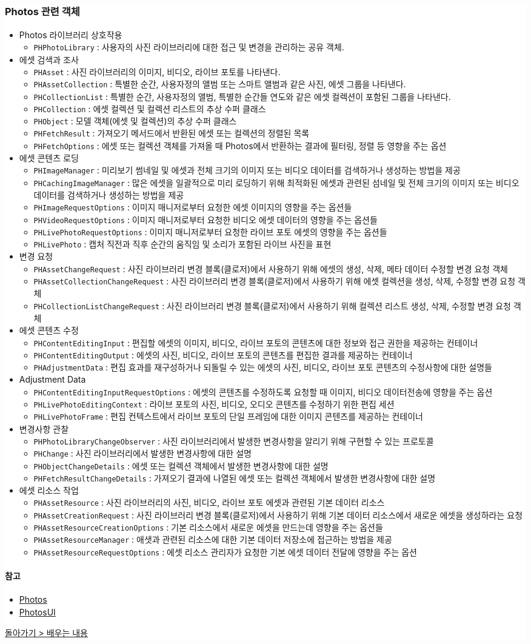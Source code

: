 ### Photos 관련 객체

- Photos 라이브러리 상호작용
    - `PHPhotoLibrary` : 사용자의 사진 라이브러리에 대한 접근 및 변경을 관리하는 공유 객체.
- 에셋 검색과 조사
    - `PHAsset` : 사진 라이브러리의 이미지, 비디오, 라이브 포토를 나타낸다.
    - `PHAssetCollection` : 특별한 순간, 사용자정의 앨범 또는 스마트 앨범과 같은 사진, 에셋 그룹을 나타낸다.
    - `PHCollectionList` : 특별한 순간, 사용자정의 앨범, 특별한 순간들 연도와 같은 에셋 컬렉션이 포함된 그룹을 나타낸다.
    - `PHCollection` : 에셋 컬렉션 및 컬렉션 리스트의 추상 수퍼 클래스
    - `PHObject` : 모델 객체(에셋 및 컬렉션)의 추상 수퍼 클래스
    - `PHFetchResult` : 가져오기 메서드에서 반환된 에셋 또는 컬렉션의 정렬된 목록
    - `PHFetchOptions` : 에셋 또는 컬렉션 객체를 가져올 때 Photos에서 반환하는 결과에 필터링, 정렬 등 영향을 주는 옵션
- 에셋 콘텐츠 로딩
    - `PHImageManager` : 미리보기 썸네일 및 에셋과 전체 크기의 이미지 또는 비디오 데이터를 검색하거나 생성하는 방법을 제공
    - `PHCachingImageManager` : 많은 에셋을 일괄적으로 미리 로딩하기 위해 최적화된 에셋과 관련된 섬네일 및 전체 크기의 이미지 또는 비디오 데이터를 검색하거나 생성하는 방법을 제공
    - `PHImageRequestOptions` : 이미지 매니저로부터 요청한 에셋 이미지의 영향을 주는 옵션들
    - `PHVideoRequestOptions` : 이미지 매니저로부터 요청한 비디오 에셋 데이터의 영향을 주는 옵션들
    - `PHLivePhotoRequestOptions` : 이미지 매니저로부터 요청한 라이브 포토 에셋의 영향을 주는 옵션들
    - `PHLivePhoto` : 캡처 직전과 직후 순간의 움직임 및 소리가 포함된 라이브 사진을 표현
- 변경 요청
    - `PHAssetChangeRequest` : 사진 라이브러리 변경 블록(클로저)에서 사용하기 위해 에셋의 생성, 삭제, 메타 데이터 수정할 변경 요청 객체
    - `PHAssetCollectionChangeRequest` : 사진 라이브러리 변경 블록(클로저)에서 사용하기 위해 에셋 컬렉션을 생성, 삭제, 수정할 변경 요청 객체
    - `PHCollectionListChangeRequest` : 사진 라이브러리 변경 블록(클로저)에서 사용하기 위해 컬렉션 리스트 생성, 삭제, 수정할 변경 요청 객체
- 에셋 콘텐츠 수정
    - `PHContentEditingInput` : 편집할 에셋의 이미지, 비디오, 라이브 포토의 콘텐츠에 대한 정보와 접근 권한을 제공하는 컨테이너
    - `PHContentEditingOutput` : 에셋의 사진, 비디오, 라이브 포토의 콘텐츠를 편집한 결과를 제공하는 컨테이너
    - `PHAdjustmentData` : 편집 효과를 재구성하거나 되돌릴 수 있는 에셋의 사진, 비디오, 라이브 포토 콘텐츠의 수정사항에 대한 설명들
- Adjustment Data
    - `PHContentEditingInputRequestOptions` : 에셋의 콘텐츠를 수정하도록 요청할 때 이미지, 비디오 데이터전송에 영향을 주는 옵션
    - `PHLivePhotoEditingContext` : 라이브 포토의 사진, 비디오, 오디오 콘텐츠를 수정하기 위한 편집 세션
    - `PHLivePhotoFrame` : 편집 컨텍스트에서 라이브 포토의 단일 프레임에 대한 이미지 콘텐츠를 제공하는 컨테이너
- 변경사항 관찰
    - `PHPhotoLibraryChangeObserver` : 사진 라이브러리에서 발생한 변경사항을 알리기 위해 구현할 수 있는 프로토콜
    - `PHChange` : 사진 라이브러리에서 발생한 변경사항에 대한 설명
    - `PHObjectChangeDetails` : 에셋 또는 컬렉션 객체에서 발생한 변경사항에 대한 설명
    - `PHFetchResultChangeDetails` : 가져오기 결과에 나열된 에셋 또는 컬렉션 객체에서 발생한 변경사항에 대한 설명
- 에셋 리소스 작업
    - `PHAssetResource` : 사진 라이브러리의 사진, 비디오, 라이브 포토 에셋과 관련된 기본 데이터 리소스
    - `PHAssetCreationRequest` : 사진 라이브러리 변경 블록(클로저)에서 사용하기 위해 기본 데이터 리소스에서 새로운 에셋을 생성하라는 요청
    - `PHAssetResourceCreationOptions` : 기본 리소스에서 새로운 에셋을 만드는데 영향을 주는 옵션들
    - `PHAssetResourceManager` : 애샛과 관련된 리소스에 대한 기본 데이터 저장소에 접근하는 방법을 제공
    - `PHAssetResourceRequestOptions` : 에셋 리소스 관리자가 요청한 기본 에셋 데이터 전달에 영향을 주는 옵션



#### 참고

- [Photos](https://developer.apple.com/documentation/photos)
- [PhotosUI](https://developer.apple.com/documentation/photosui)

[돌아가기 > 배우는 내용](#배우는-내용)
